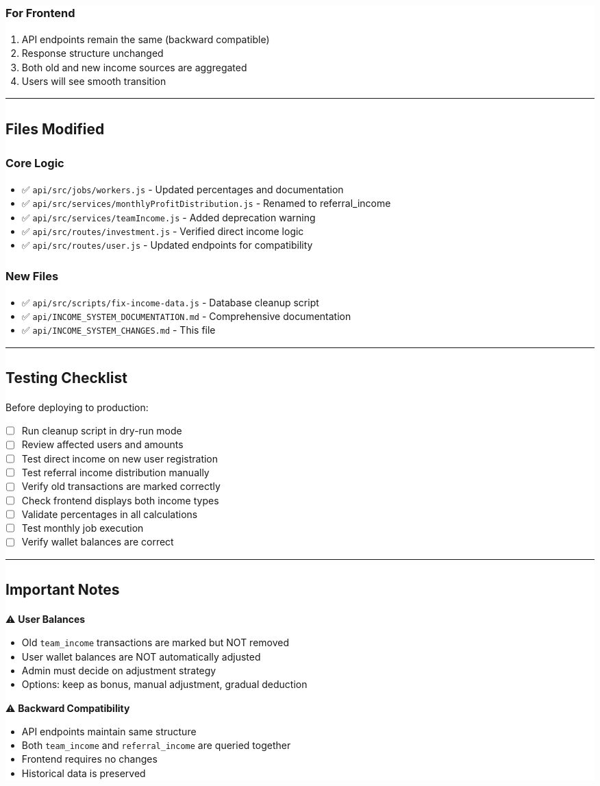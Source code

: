### For Frontend
1. API endpoints remain the same (backward compatible)
2. Response structure unchanged
3. Both old and new income sources are aggregated
4. Users will see smooth transition

---

## Files Modified

### Core Logic
- ✅ `api/src/jobs/workers.js` - Updated percentages and documentation
- ✅ `api/src/services/monthlyProfitDistribution.js` - Renamed to referral_income
- ✅ `api/src/services/teamIncome.js` - Added deprecation warning
- ✅ `api/src/routes/investment.js` - Verified direct income logic
- ✅ `api/src/routes/user.js` - Updated endpoints for compatibility

### New Files
- ✅ `api/src/scripts/fix-income-data.js` - Database cleanup script
- ✅ `api/INCOME_SYSTEM_DOCUMENTATION.md` - Comprehensive documentation
- ✅ `api/INCOME_SYSTEM_CHANGES.md` - This file

---

## Testing Checklist

Before deploying to production:

- [ ] Run cleanup script in dry-run mode
- [ ] Review affected users and amounts
- [ ] Test direct income on new user registration
- [ ] Test referral income distribution manually
- [ ] Verify old transactions are marked correctly
- [ ] Check frontend displays both income types
- [ ] Validate percentages in all calculations
- [ ] Test monthly job execution
- [ ] Verify wallet balances are correct

---

## Important Notes

⚠️ **User Balances**
- Old `team_income` transactions are marked but NOT removed
- User wallet balances are NOT automatically adjusted
- Admin must decide on adjustment strategy
- Options: keep as bonus, manual adjustment, gradual deduction

⚠️ **Backward Compatibility**
- API endpoints maintain same structure
- Both `team_income` and `referral_income` are queried together
- Frontend requires no changes
- Historical data is preserved
